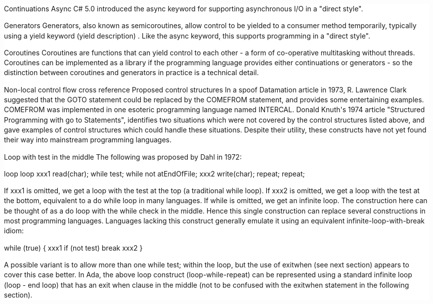 Continuations
Async
C# 5.0 introduced the async keyword for supporting asynchronous I/O in a "direct style".

Generators
Generators, also known as semicoroutines, allow control to be yielded to a consumer method temporarily, typically using a yield keyword (yield description) . Like the async keyword, this supports programming in a "direct style".

Coroutines
Coroutines are functions that can yield control to each other - a form of co-operative multitasking without threads.
Coroutines can be implemented as a library if the programming language provides either continuations or generators - so the distinction between coroutines and generators in practice is a technical detail.

Non-local control flow cross reference
Proposed control structures
In a spoof Datamation article in 1973, R. Lawrence Clark suggested that the GOTO statement could be replaced by the COMEFROM statement, and provides some entertaining examples. COMEFROM was implemented in one esoteric programming language named INTERCAL.
Donald Knuth's 1974 article "Structured Programming with go to Statements", identifies two situations which were not covered by the control structures listed above, and gave examples of control structures which could handle these situations. Despite their utility, these constructs have not yet found their way into mainstream programming languages.

Loop with test in the middle
The following was proposed by Dahl in 1972:

   loop                           loop
       xxx1                           read(char);
   while test;                    while not atEndOfFile;
       xxx2                           write(char);
   repeat;                        repeat;

If xxx1 is omitted, we get a loop with the test at the top (a traditional while loop). If xxx2 is omitted, we get a loop with the test at the bottom, equivalent to a do while loop in many languages. If while is omitted, we get an infinite loop. The construction here can be thought of as a do loop with the while check in the middle. Hence this single construction can replace several constructions in most programming languages.
Languages lacking this construct generally emulate it using an equivalent infinite-loop-with-break idiom:

while (true) {
    xxx1
    if (not test)
        break
    xxx2
}

A possible variant is to allow more than one while test; within the loop, but the use of exitwhen (see next section) appears to cover this case better.
In Ada, the above loop construct (loop-while-repeat) can be represented using a standard infinite loop (loop - end loop) that has an exit when clause in the middle (not to be confused with the exitwhen statement in the following section).
